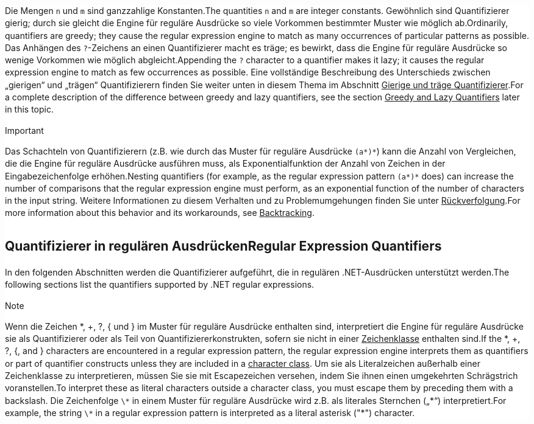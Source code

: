  <span data-ttu-id="135b7-121">Die Mengen `n` und `m` sind ganzzahlige Konstanten.</span><span class="sxs-lookup"><span data-stu-id="135b7-121">The quantities `n` and `m` are integer constants.</span></span> <span data-ttu-id="135b7-122">Gewöhnlich sind Quantifizierer gierig; durch sie gleicht die Engine für reguläre Ausdrücke so viele Vorkommen bestimmter Muster wie möglich ab.</span><span class="sxs-lookup"><span data-stu-id="135b7-122">Ordinarily, quantifiers are greedy; they cause the regular expression engine to match as many occurrences of particular patterns as possible.</span></span> <span data-ttu-id="135b7-123">Das Anhängen des `?`-Zeichens an einen Quantifizierer macht es träge; es bewirkt, dass die Engine für reguläre Ausdrücke so wenige Vorkommen wie möglich abgleicht.</span><span class="sxs-lookup"><span data-stu-id="135b7-123">Appending the `?` character to a quantifier makes it lazy; it causes the regular expression engine to match as few occurrences as possible.</span></span> <span data-ttu-id="135b7-124">Eine vollständige Beschreibung des Unterschieds zwischen „gierigen“ und „trägen“ Quantifizierern finden Sie weiter unten in diesem Thema im Abschnitt [Gierige und träge Quantifizierer](#Greedy).</span><span class="sxs-lookup"><span data-stu-id="135b7-124">For a complete description of the difference between greedy and lazy quantifiers, see the section [Greedy and Lazy Quantifiers](#Greedy) later in this topic.</span></span>  
  
> [!IMPORTANT]
> <span data-ttu-id="135b7-125">Das Schachteln von Quantifizierern (z.B. wie durch das Muster für reguläre Ausdrücke `(a*)*`) kann die Anzahl von Vergleichen, die die Engine für reguläre Ausdrücke ausführen muss, als Exponentialfunktion der Anzahl von Zeichen in der Eingabezeichenfolge erhöhen.</span><span class="sxs-lookup"><span data-stu-id="135b7-125">Nesting quantifiers (for example, as the regular expression pattern `(a*)*` does) can increase the number of comparisons that the regular expression engine must perform, as an exponential function of the number of characters in the input string.</span></span> <span data-ttu-id="135b7-126">Weitere Informationen zu diesem Verhalten und zu Problemumgehungen finden Sie unter [Rückverfolgung](backtracking-in-regular-expressions.md).</span><span class="sxs-lookup"><span data-stu-id="135b7-126">For more information about this behavior and its workarounds, see [Backtracking](backtracking-in-regular-expressions.md).</span></span>  
  
## <a name="regular-expression-quantifiers"></a><span data-ttu-id="135b7-127">Quantifizierer in regulären Ausdrücken</span><span class="sxs-lookup"><span data-stu-id="135b7-127">Regular Expression Quantifiers</span></span>  
 <span data-ttu-id="135b7-128">In den folgenden Abschnitten werden die Quantifizierer aufgeführt, die in regulären .NET-Ausdrücken unterstützt werden.</span><span class="sxs-lookup"><span data-stu-id="135b7-128">The following sections list the quantifiers supported by .NET regular expressions.</span></span>  
  
> [!NOTE]
> <span data-ttu-id="135b7-129">Wenn die Zeichen \*, +, ?, { und } im Muster für reguläre Ausdrücke enthalten sind, interpretiert die Engine für reguläre Ausdrücke sie als Quantifizierer oder als Teil von Quantifiziererkonstrukten, sofern sie nicht in einer [Zeichenklasse](character-classes-in-regular-expressions.md) enthalten sind.</span><span class="sxs-lookup"><span data-stu-id="135b7-129">If the \*, +, ?, {, and } characters are encountered in a regular expression pattern, the regular expression engine interprets them as quantifiers or part of quantifier constructs unless they are included in a [character class](character-classes-in-regular-expressions.md).</span></span> <span data-ttu-id="135b7-130">Um sie als Literalzeichen außerhalb einer Zeichenklasse zu interpretieren, müssen Sie sie mit Escapezeichen versehen, indem Sie ihnen einen umgekehrten Schrägstrich voranstellen.</span><span class="sxs-lookup"><span data-stu-id="135b7-130">To interpret these as literal characters outside a character class, you must escape them by preceding them with a backslash.</span></span> <span data-ttu-id="135b7-131">Die Zeichenfolge `\*` in einem Muster für reguläre Ausdrücke wird z.B. als literales Sternchen („\*“) interpretiert.</span><span class="sxs-lookup"><span data-stu-id="135b7-131">For example, the string `\*` in a regular expression pattern is interpreted as a literal asterisk ("\*") character.</span></span>  
  